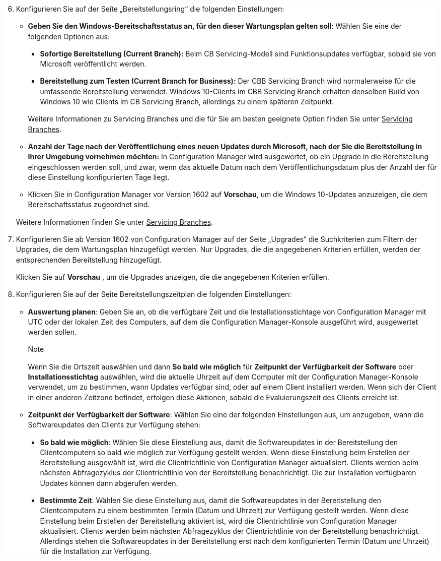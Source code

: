 6.  Konfigurieren Sie auf der Seite „Bereitstellungsring“ die folgenden Einstellungen:  

    -   **Geben Sie den Windows-Bereitschaftsstatus an, für den dieser Wartungsplan gelten soll**: Wählen Sie eine der folgenden Optionen aus:  

        -   **Sofortige Bereitstellung (Current Branch):** Beim CB Servicing-Modell sind Funktionsupdates verfügbar, sobald sie von Microsoft veröffentlicht werden.

        -   **Bereitstellung zum Testen (Current Branch for Business):** Der CBB Servicing Branch wird normalerweise für die umfassende Bereitstellung verwendet. Windows 10-Clients im CBB Servicing Branch erhalten denselben Build von Windows 10 wie Clients im CB Servicing Branch, allerdings zu einem späteren Zeitpunkt.

        Weitere Informationen zu Servicing Branches und die für Sie am besten geeignete Option finden Sie unter [Servicing Branches](https://technet.microsoft.com/itpro/windows/manage/waas-overview#servicing-branches).

    -   **Anzahl der Tage nach der Veröffentlichung eines neuen Updates durch Microsoft, nach der Sie die Bereitstellung in Ihrer Umgebung vornehmen möchten:** In Configuration Manager wird ausgewertet, ob ein Upgrade in die Bereitstellung eingeschlossen werden soll, und zwar, wenn das aktuelle Datum nach dem Veröffentlichungsdatum plus der Anzahl der für diese Einstellung konfigurierten Tage liegt.

    -   Klicken Sie in Configuration Manager vor Version 1602 auf **Vorschau**, um die Windows 10-Updates anzuzeigen, die dem Bereitschaftsstatus zugeordnet sind.  

    Weitere Informationen finden Sie unter [Servicing Branches](https://technet.microsoft.com/itpro/windows/manage/waas-overview#servicing-branches).
7.  Konfigurieren Sie ab Version 1602 von Configuration Manager auf der Seite „Upgrades“ die Suchkriterien zum Filtern der Upgrades, die dem Wartungsplan hinzugefügt werden. Nur Upgrades, die die angegebenen Kriterien erfüllen, werden der entsprechenden Bereitstellung hinzugefügt.  

     Klicken Sie auf **Vorschau** , um die Upgrades anzeigen, die die angegebenen Kriterien erfüllen.  

8.  Konfigurieren Sie auf der Seite Bereitstellungszeitplan die folgenden Einstellungen:  

    -   **Auswertung planen**: Geben Sie an, ob die verfügbare Zeit und die Installationsstichtage von Configuration Manager mit UTC oder der lokalen Zeit des Computers, auf dem die Configuration Manager-Konsole ausgeführt wird, ausgewertet werden sollen.  

        > [!NOTE]  
        >  Wenn Sie die Ortszeit auswählen und dann **So bald wie möglich** für **Zeitpunkt der Verfügbarkeit der Software** oder **Installationsstichtag** auswählen, wird die aktuelle Uhrzeit auf dem Computer mit der Configuration Manager-Konsole verwendet, um zu bestimmen, wann Updates verfügbar sind, oder auf einem Client installiert werden. Wenn sich der Client in einer anderen Zeitzone befindet, erfolgen diese Aktionen, sobald die Evaluierungszeit des Clients erreicht ist.  

    -   **Zeitpunkt der Verfügbarkeit der Software**: Wählen Sie eine der folgenden Einstellungen aus, um anzugeben, wann die Softwareupdates den Clients zur Verfügung stehen:  

        -   **So bald wie möglich**: Wählen Sie diese Einstellung aus, damit die Softwareupdates in der Bereitstellung den Clientcomputern so bald wie möglich zur Verfügung gestellt werden. Wenn diese Einstellung beim Erstellen der Bereitstellung ausgewählt ist, wird die Clientrichtlinie von Configuration Manager aktualisiert. Clients werden beim nächsten Abfragezyklus der Clientrichtlinie von der Bereitstellung benachrichtigt. Die zur Installation verfügbaren Updates können dann abgerufen werden.  

        -   **Bestimmte Zeit**: Wählen Sie diese Einstellung aus, damit die Softwareupdates in der Bereitstellung den Clientcomputern zu einem bestimmten Termin (Datum und Uhrzeit) zur Verfügung gestellt werden. Wenn diese Einstellung beim Erstellen der Bereitstellung aktiviert ist, wird die Clientrichtlinie von Configuration Manager aktualisiert. Clients werden beim nächsten Abfragezyklus der Clientrichtlinie von der Bereitstellung benachrichtigt. Allerdings stehen die Softwareupdates in der Bereitstellung erst nach dem konfigurierten Termin (Datum und Uhrzeit) für die Installation zur Verfügung.  
